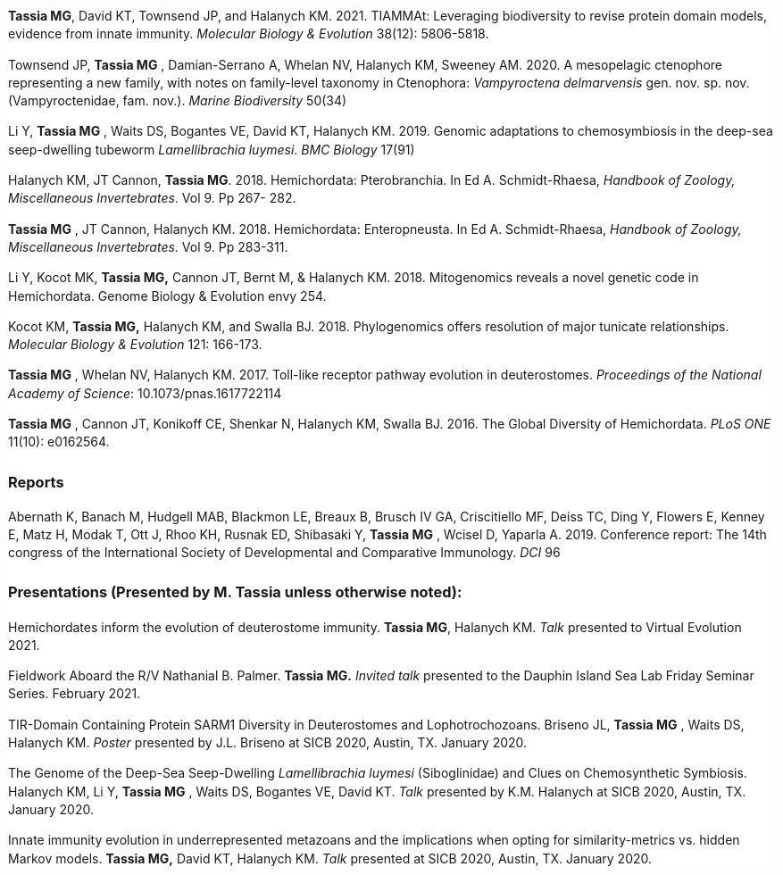 **Tassia MG**, David KT, Townsend JP, and Halanych KM. 2021. TIAMMAt: Leveraging biodiversity to revise protein domain models, evidence from innate immunity. *Molecular Biology & Evolution* 38(12): 5806-5818.

Townsend JP, **Tassia MG** , Damian-Serrano A, Whelan NV, Halanych KM, Sweeney AM. 2020. A mesopelagic ctenophore representing a new family, with notes on family-level taxonomy in Ctenophora: *Vampyroctena delmarvensis* gen. nov. sp. nov. (Vampyroctenidae, fam. nov.). *Marine Biodiversity* 50(34)  

Li Y, **Tassia MG** , Waits DS, Bogantes VE, David KT, Halanych KM. 2019. Genomic adaptations to chemosymbiosis in the deep-sea seep-dwelling tubeworm *Lamellibrachia luymesi*. *BMC Biology* 17(91)  

Halanych KM, JT Cannon, **Tassia MG**. 2018. Hemichordata: Pterobranchia. In Ed A. Schmidt-Rhaesa, *Handbook of Zoology, Miscellaneous Invertebrates*. Vol 9. Pp 267- 282.  

**Tassia MG** , JT Cannon, Halanych KM. 2018. Hemichordata: Enteropneusta. In Ed A. Schmidt-Rhaesa, *Handbook of Zoology, Miscellaneous Invertebrates*. Vol 9. Pp 283-311.  

Li Y, Kocot MK, **Tassia MG,** Cannon JT, Bernt M, &amp; Halanych KM. 2018. Mitogenomics reveals a novel genetic code in Hemichordata. Genome Biology &amp; Evolution envy 254. 

Kocot KM, **Tassia MG,** Halanych KM, and Swalla BJ. 2018. Phylogenomics offers resolution of major tunicate relationships. *Molecular Biology &amp; Evolution* 121: 166-173.  

**Tassia MG** , Whelan NV, Halanych KM. 2017. Toll-like receptor pathway evolution in deuterostomes. *Proceedings of the National Academy of Science*: 10.1073/pnas.1617722114  

**Tassia MG** , Cannon JT, Konikoff CE, Shenkar N, Halanych KM, Swalla BJ. 2016. The Global Diversity of Hemichordata. *PLoS ONE* 11(10): e0162564.

### Reports

Abernath K, Banach M, Hudgell MAB, Blackmon LE, Breaux B, Brusch IV GA, Criscitiello MF, Deiss TC, Ding Y, Flowers E, Kenney E, Matz H, Modak T, Ott J, Rhoo KH, Rusnak ED, Shibasaki Y, **Tassia MG** , Wcisel D, Yaparla A. 2019. Conference report: The 14th congress of the International Society of Developmental and Comparative Immunology. *DCI* 96

### Presentations (Presented by M. Tassia unless otherwise noted):

Hemichordates inform the evolution of deuterostome immunity. **Tassia MG**, Halanych KM. *Talk* presented to Virtual Evolution 2021.

Fieldwork Aboard the R/V Nathanial B. Palmer. **Tassia MG.** *Invited talk* presented to the Dauphin Island Sea Lab Friday Seminar Series. February 2021.

TIR-Domain Containing Protein SARM1 Diversity in Deuterostomes and Lophotrochozoans. Briseno JL, **Tassia MG** , Waits DS, Halanych KM. *Poster* presented by J.L. Briseno at SICB 2020, Austin, TX. January 2020.

The Genome of the Deep-Sea Seep-Dwelling *Lamellibrachia luymesi* (Siboglinidae) and Clues on Chemosynthetic Symbiosis. Halanych KM, Li Y, **Tassia MG** , Waits DS, Bogantes VE, David KT. *Talk* presented by K.M. Halanych at SICB 2020, Austin, TX. January 2020.

Innate immunity evolution in underrepresented metazoans and the implications when opting for similarity-metrics vs. hidden Markov models. **Tassia MG,** David KT, Halanych KM. *Talk* presented at SICB 2020, Austin, TX. January 2020.
